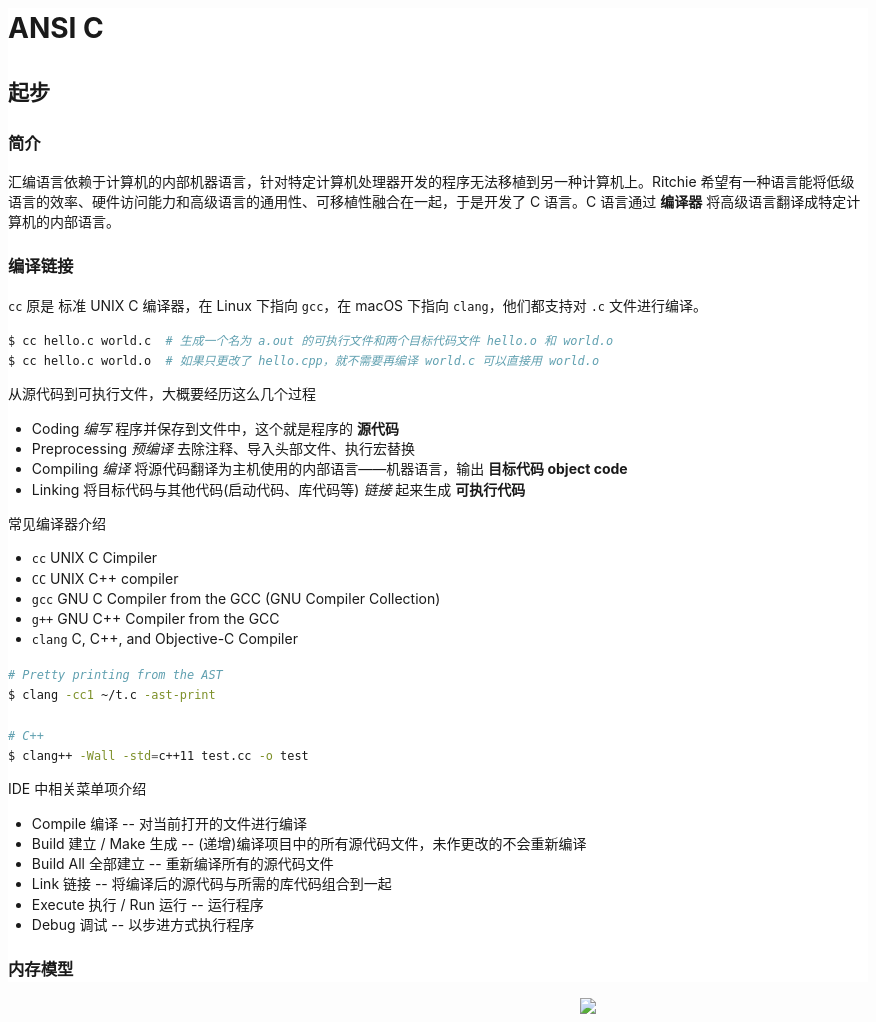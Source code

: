 # ANSI C

<script>ooboqoo.contentsRegExp = /H[123]/;</script>

## 起步

### 简介

汇编语言依赖于计算机的内部机器语言，针对特定计算机处理器开发的程序无法移植到另一种计算机上。Ritchie 希望有一种语言能将低级语言的效率、硬件访问能力和高级语言的通用性、可移植性融合在一起，于是开发了 C 语言。C 语言通过 **编译器** 将高级语言翻译成特定计算机的内部语言。

### 编译链接

`cc` 原是 标准 UNIX C 编译器，在 Linux 下指向 `gcc`，在 macOS 下指向 `clang`，他们都支持对 `.c` 文件进行编译。

```bash
$ cc hello.c world.c  # 生成一个名为 a.out 的可执行文件和两个目标代码文件 hello.o 和 world.o
$ cc hello.c world.o  # 如果只更改了 hello.cpp，就不需要再编译 world.c 可以直接用 world.o
```

从源代码到可执行文件，大概要经历这么几个过程
* Coding *编写* 程序并保存到文件中，这个就是程序的 **源代码**
* Preprocessing *预编译* 去除注释、导入头部文件、执行宏替换
* Compiling *编译* 将源代码翻译为主机使用的内部语言——机器语言，输出 **目标代码 object code**
* Linking 将目标代码与其他代码(启动代码、库代码等) *链接* 起来生成 **可执行代码**

常见编译器介绍
* `cc` UNIX C Cimpiler
* `CC` UNIX C++ compiler
* `gcc` GNU C Compiler from the GCC (GNU Compiler Collection)
* `g++` GNU C++ Compiler from the GCC
* `clang` C, C++, and Objective-C Compiler

```bash
# Pretty printing from the AST
$ clang -cc1 ~/t.c -ast-print

# C++
$ clang++ -Wall -std=c++11 test.cc -o test
```

IDE 中相关菜单项介绍
* Compile 编译 -- 对当前打开的文件进行编译
* Build 建立 / Make 生成 -- (递增)编译项目中的所有源代码文件，未作更改的不会重新编译
* Build All 全部建立 -- 重新编译所有的源代码文件
* Link 链接 -- 将编译后的源代码与所需的库代码组合到一起
* Execute 执行 / Run 运行 -- 运行程序
* Debug 调试 -- 以步进方式执行程序

### 内存模型

<img src="https://media.geeksforgeeks.org/wp-content/uploads/memoryLayoutC.jpg"
     style="position: absolute; right: 0; z-index: -1; width: 364px;">
